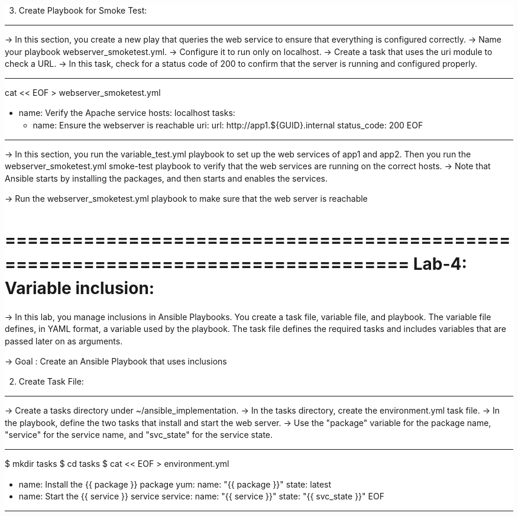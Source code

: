 3. Create Playbook for Smoke Test:
----------------------------------
-> In this section, you create a new play that queries the web service to ensure that everything is configured correctly.
-> Name your playbook webserver_smoketest.yml.
-> Configure it to run only on localhost.
-> Create a task that uses the uri module to check a URL.
-> In this task, check for a status code of 200 to confirm that the server is running and configured properly.

-------------------------------------
cat << EOF > webserver_smoketest.yml
- name: Verify the Apache service
  hosts: localhost
  tasks:
    - name: Ensure the webserver is reachable
      uri:
        url: http://app1.${GUID}.internal
        status_code: 200
EOF
---------------------------------

-> In this section, you run the variable_test.yml playbook to set up the web services of app1 and app2. Then you run the webserver_smoketest.yml smoke-test playbook to verify that the web services are running on the correct hosts.
-> Note that Ansible starts by installing the packages, and then starts and enables the services.

-> Run the webserver_smoketest.yml playbook to make sure that the web server is reachable

=================================================================================
Lab-4: Variable inclusion: 
=================================================================================

-> In this lab, you manage inclusions in Ansible Playbooks. You create a task file, variable file, and playbook. The variable file defines, in YAML format, a variable used by the playbook. The task file defines the required tasks and includes variables that are passed later on as arguments.

-> Goal : Create an Ansible Playbook that uses inclusions

2. Create Task File:
--------------
-> Create a tasks directory under ~/ansible_implementation.
-> In the tasks directory, create the environment.yml task file.
-> In the playbook, define the two tasks that install and start the web server.
-> Use the "package" variable for the package name, "service" for the service name, and "svc_state" for the service state.

-------------------------------
$ mkdir tasks
$ cd tasks
$ cat << EOF > environment.yml
  - name: Install the {{ package }} package
    yum:
      name: "{{ package }}"
      state: latest
  - name: Start the {{ service }} service
    service:
      name: "{{ service }}"
      state: "{{ svc_state }}"
EOF
-------------------------------

